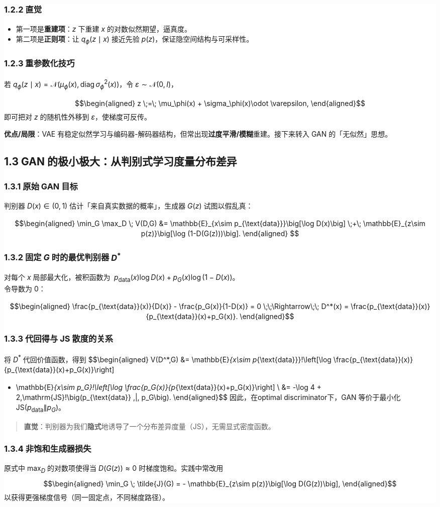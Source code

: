 ### 1.2.2 直觉
- 第一项是**重建项**：$z$ 下重建 $x$ 的对数似然期望，逼真度。  
- 第二项是**正则项**：让 $q_\phi(z\mid x)$ 接近先验 $p(z)$，保证隐空间结构与可采样性。

### 1.2.3 重参数化技巧
若 $q_\phi(z\mid x)=\mathcal{N}(\mu_\phi(x),\operatorname{diag}\sigma^2_\phi(x))$，令 $\varepsilon\sim\mathcal{N}(0,I)$，

$$\begin{aligned}
z \;=\; \mu_\phi(x) + \sigma_\phi(x)\odot \varepsilon,
\end{aligned}$$
即可把对 $z$ 的随机性外移到 $\varepsilon$，使梯度可反传。

**优点/局限**：VAE 有稳定似然学习与编码器-解码器结构，但常出现**过度平滑/模糊**重建。接下来转入 GAN 的「无似然」思想。

## 1.3 GAN 的极小极大：从判别式学习度量分布差异

### 1.3.1 原始 GAN 目标
判别器 $D(x)\in(0,1)$ 估计「来自真实数据的概率」，生成器 $G(z)$ 试图以假乱真：

$$\begin{aligned}
\min_G \max_D \; V(D,G)
&= \mathbb{E}_{x\sim p_{\text{data}}}\big[\log D(x)\big]
\;+\; \mathbb{E}_{z\sim p(z)}\big[\log (1-D(G(z)))\big].
\end{aligned}
$$
### 1.3.2 固定 $G$ 时的最优判别器 $D^*$
对每个 $x$ 局部最大化，被积函数为
$\;p_{\text{data}}(x)\log D(x) + p_G(x)\log(1-D(x))$。  
令导数为 0：

$$\begin{aligned}
\frac{p_{\text{data}}(x)}{D(x)} - \frac{p_G(x)}{1-D(x)} = 0
\;\;\Rightarrow\;\;
D^*(x) = \frac{p_{\text{data}}(x)}{p_{\text{data}}(x)+p_G(x)}.
\end{aligned}$$

### 1.3.3 代回得与 JS 散度的关系
将 $D^*$ 代回价值函数，得到
$$\begin{aligned}
V(D^*,G)
&= \mathbb{E}_{x\sim p_{\text{data}}}\!\left[\log \frac{p_{\text{data}}(x)}{p_{\text{data}}(x)+p_G(x)}\right]
 + \mathbb{E}_{x\sim p_G}\!\left[\log \frac{p_G(x)}{p_{\text{data}}(x)+p_G(x)}\right] \\
&= -\log 4 + 2\,\mathrm{JS}\!\big(p_{\text{data}} \,\|\, p_G\big).
\end{aligned}$$
因此，在optimal discriminator下，GAN 等价于最小化 $\mathrm{JS}(p_{\text{data}}\|p_G)$。

> **直觉**：判别器为我们**隐式**地诱导了一个分布差异度量（JS），无需显式密度函数。

### 1.3.4 非饱和生成器损失
原式中 $\max_D$ 的对数项使得当 $D(G(z))\approx 0$ 时梯度饱和。实践中常改用
$$\begin{aligned}
\min_G \; \tilde{J}(G) = - \mathbb{E}_{z\sim p(z)}\big[\log D(G(z))\big],
\end{aligned}$$
以获得更强梯度信号（同一固定点，不同梯度路径）。
